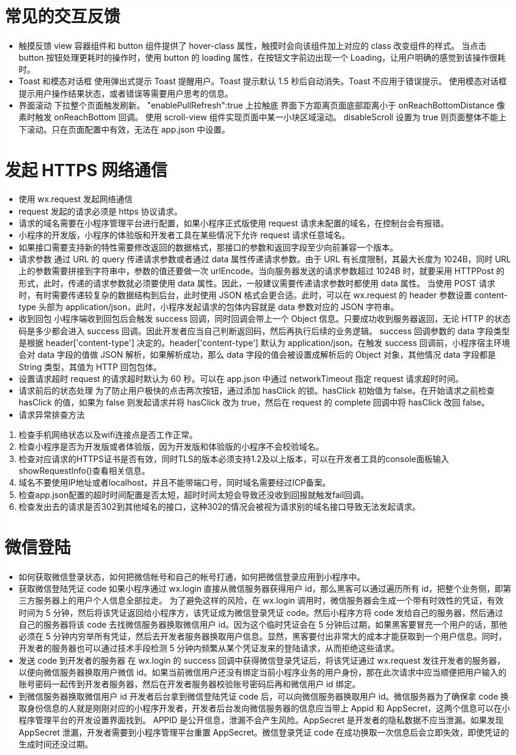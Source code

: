 # 常见的交互反馈
* 触摸反馈
view 容器组件和 button 组件提供了 hover-class 属性，触摸时会向该组件加上对应的 class 改变组件的样式。
当点击 button 按钮处理更耗时的操作时，使用 button 的 loading 属性，在按钮文字前边出现一个 Loading，让用户明确的感觉到该操作很耗时。
* Toast 和模态对话框
使用弹出式提示 Toast 提醒用户。Toast 提示默认 1.5 秒后自动消失。Toast 不应用于错误提示。
使用模态对话框提示用户操作结果状态，或者错误等需要用户思考的信息。
* 界面滚动
下拉整个页面触发刷新。
"enablePullRefresh":true
上拉触底
界面下方距离页面底部距离小于 onReachBottomDistance 像素时触发 onReachBottom 回调。
使用 scroll-view 组件实现页面中某一小块区域滚动。
disableScroll 设置为 true 则页面整体不能上下滚动。只在页面配置中有效，无法在 app.json 中设置。
# 发起 HTTPS 网络通信
* 使用 wx.request 发起网络通信
* request 发起的请求必须是 https 协议请求。
* 请求的域名需要在小程序管理平台进行配置，如果小程序正式版使用 request 请求未配置的域名，在控制台会有报错。
* 小程序的开发版，小程序的体验版和开发者工具在某些情况下允许 request 请求任意域名。
* 如果接口需要支持新的特性需要修改返回的数据格式，那接口的参数和返回字段至少向前兼容一个版本。
* 请求参数
通过 URL 的 query 传递请求参数或者通过 data 属性传递请求参数。由于 URL 有长度限制，其最大长度为 1024B，同时 URL 上的参数需要拼接到字符串中，参数的值还要做一次 urlEncode。当向服务器发送的请求参数超过 1024B 时，就要采用 HTTPPost 的形式，此时，传递的请求参数就必须要使用 data 属性。因此，一般建议需要传递请求参数时都使用 data 属性。
当使用 POST 请求时，有时需要传递较复杂的数据结构到后台，此时使用 JSON 格式会更合适。此时，可以在 wx.request 的 header 参数设置 content-type 头部为 application/json，此时，小程序发起请求的包体内容就是 data 参数对应的 JSON 字符串。
* 收到回包
小程序端收到回包后会触发 success 回调，同时回调会带上一个 Object 信息。只要成功收到服务器返回，无论 HTTP 的状态码是多少都会进入 success 回调。因此开发者应当自己判断返回码，然后再执行后续的业务逻辑。
success 回调参数的 data 字段类型是根据 header['content-type'] 决定的。header['content-type'] 默认为 application/json。在触发 success 回调前，小程序宿主环境会对 data 字段的值做 JSON 解析，如果解析成功，那么 data 字段的值会被设置成解析后的 Object 对象，其他情况 data 字段都是 String 类型，其值为 HTTP 回包包体。
* 设置请求超时
request 的请求超时默认为 60 秒。可以在 app.json 中通过 networkTimeout 指定 request 请求超时时间。
* 请求前后的状态处理
为了防止用户极快的点击两次按钮，通过添加 hasClick 的锁。hasClick 初始值为 false。在开始请求之前检查 hasClick 的值，如果为 false 则发起请求并将 hasClick 改为 true，然后在 request 的 complete 回调中将 hasClick 改回 false。
* 请求异常排查方法
1. 检查手机网络状态以及wifi连接点是否工作正常。
2. 检查小程序是否为开发版或者体验版，因为开发版和体验版的小程序不会校验域名。
3. 检查对应请求的HTTPS证书是否有效，同时TLS的版本必须支持1.2及以上版本，可以在开发者工具的console面板输入showRequestInfo()查看相关信息。
4. 域名不要使用IP地址或者localhost，并且不能带端口号，同时域名需要经过ICP备案。
5. 检查app.json配置的超时时间配置是否太短，超时时间太短会导致还没收到回报就触发fail回调。
6. 检查发出去的请求是否302到其他域名的接口，这种302的情况会被视为请求别的域名接口导致无法发起请求。
# 微信登陆
* 如何获取微信登录状态，如何把微信帐号和自己的帐号打通，如何把微信登录应用到小程序中。
* 获取微信登陆凭证 code
如果小程序通过 wx.login 直接从微信服务器获得用户 id，那么黑客可以通过遍历所有 id，把整个业务侧，即第三方服务器上的用户个人信息全部拉走。
为了避免这样的风险，在 wx.login 调用时，微信服务器会生成一个带有时效性的凭证，有效时间为 5 分钟，然后将该凭证返回给小程序方，该凭证成为微信登录凭证 code。然后小程序方将 code 发给自己的服务器，然后通过自己的服务器将该 code 去找微信服务器换取微信用户 id。因为这个临时凭证会在 5 分钟后过期，如果黑客要冒充一个用户的话，那他必须在 5 分钟内穷举所有凭证，然后去开发者服务器换取用户信息。显然，黑客要付出非常大的成本才能获取到一个用户信息。同时，开发者的服务器也可以通过技术手段检测 5 分钟内频繁从某个凭证发来的登陆请求，从而拒绝这些请求。
* 发送 code 到开发者的服务器
在 wx.login 的 success 回调中获得微信登录凭证后，将该凭证通过 wx.request 发往开发者的服务器，以便向微信服务器换取用户微信 id。如果当前微信用户还没有绑定当前小程序业务的用户身份，那在此次请求中应当顺便把用户输入的账号密码一起传到开发者服务器，然后在开发者服务器校验账号密码后再和微信用户 id 绑定。
* 到微信服务器换取微信用户 id
开发者后台拿到微信登陆凭证 code 后，可以向微信服务器换取用户 id。微信服务器为了确保拿 code 换取身份信息的人就是刚刚对应的小程序开发者，开发者后台发向微信服务器的信息应当带上 Appid 和 AppSecret，这两个信息可以在小程序管理平台的开发设置界面找到。
APPID 是公开信息，泄漏不会产生风险。AppSecret 是开发者的隐私数据不应当泄漏。如果发现 AppSecret 泄漏，开发者需要到小程序管理平台重置 AppSecret。微信登录凭证 code 在成功换取一次信息后会立即失效，即使凭证的生成时间还没过期。